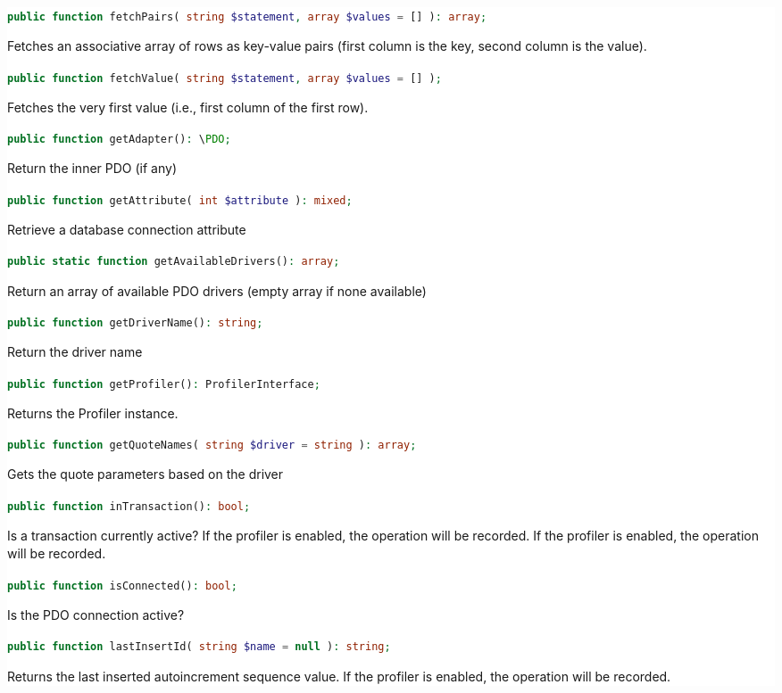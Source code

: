 
```php
public function fetchPairs( string $statement, array $values = [] ): array;
```
Fetches an associative array of rows as key-value pairs (first column is
the key, second column is the value).


```php
public function fetchValue( string $statement, array $values = [] );
```
Fetches the very first value (i.e., first column of the first row).


```php
public function getAdapter(): \PDO;
```
Return the inner PDO (if any)


```php
public function getAttribute( int $attribute ): mixed;
```
Retrieve a database connection attribute


```php
public static function getAvailableDrivers(): array;
```
Return an array of available PDO drivers (empty array if none available)


```php
public function getDriverName(): string;
```
Return the driver name


```php
public function getProfiler(): ProfilerInterface;
```
Returns the Profiler instance.


```php
public function getQuoteNames( string $driver = string ): array;
```
Gets the quote parameters based on the driver


```php
public function inTransaction(): bool;
```
Is a transaction currently active? If the profiler is enabled, the
operation will be recorded. If the profiler is enabled, the operation
will be recorded.


```php
public function isConnected(): bool;
```
Is the PDO connection active?


```php
public function lastInsertId( string $name = null ): string;
```
Returns the last inserted autoincrement sequence value. If the profiler
is enabled, the operation will be recorded.
